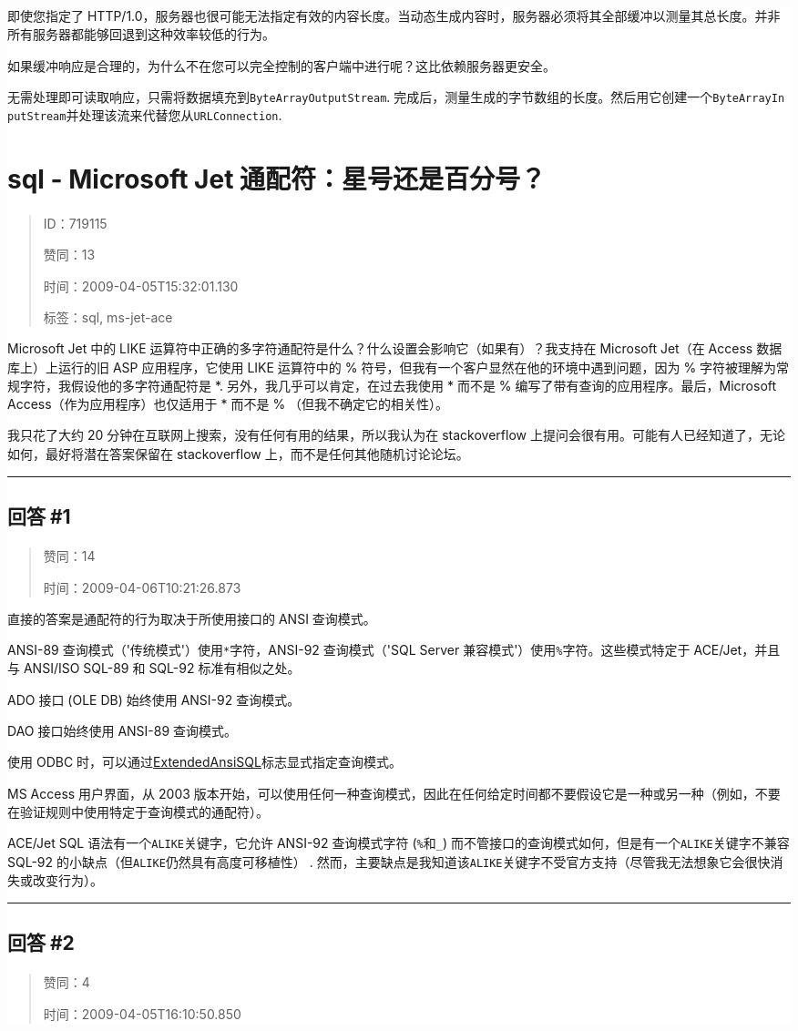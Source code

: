 即使您指定了 HTTP/1.0，服务器也很可能无法指定有效的内容长度。当动态生成内容时，服务器必须将其全部缓冲以测量其总长度。并非所有服务器都能够回退到这种效率较低的行为。

如果缓冲响应是合理的，为什么不在您可以完全控制的客户端中进行呢？这比依赖服务器更安全。

无需处理即可读取响应，只需将数据填充到`ByteArrayOutputStream`. 完成后，测量生成的字节数组的长度。然后用它创建一个`ByteArrayInputStream`并处理该流来代替您从`URLConnection`.

# sql - Microsoft Jet 通配符：星号还是百分号？

> ID：719115
> 
> 赞同：13
> 
> 时间：2009-04-05T15:32:01.130
> 
> 标签：sql, ms-jet-ace

Microsoft Jet 中的 LIKE 运算符中正确的多字符通配符是什么？什么设置会影响它（如果有）？我支持在 Microsoft Jet（在 Access 数据库上）上运行的旧 ASP 应用程序，它使用 LIKE 运算符中的 % 符号，但我有一个客户显然在他的环境中遇到问题，因为 % 字符被理解为常规字符，我假设他的多字符通配符是 *. 另外，我几乎可以肯定，在过去我使用 * 而不是 % 编写了带有查询的应用程序。最后，Microsoft Access（作为应用程序）也仅适用于 * 而不是 % （但我不确定它的相关性）。

我只花了大约 20 分钟在互联网上搜索，没有任何有用的结果，所以我认为在 stackoverflow 上提问会很有用。可能有人已经知道了，无论如何，最好将潜在答案保留在 stackoverflow 上，而不是任何其他随机讨论论坛。

* * *

## 回答 #1

> 赞同：14
> 
> 时间：2009-04-06T10:21:26.873

直接的答案是通配符的行为取决于所使用接口的 ANSI 查询模式。

ANSI-89 查询模式（'传统模式'）使用`*`字符，ANSI-92 查询模式（'SQL Server 兼容模式'）使用`%`字符。这些模式特定于 ACE/Jet，并且与 ANSI/ISO SQL-89 和 SQL-92 标准有相似之处。

ADO 接口 (OLE DB) 始终使用 ANSI-92 查询模式。

DAO 接口始终使用 ANSI-89 查询模式。

使用 ODBC 时，可以通过[ExtendedAnsiSQL](http://msdn.microsoft.com/en-us/library/ms710959%28v=vs.85%29.aspx)标志显式指定查询模式。

MS Access 用户界面，从 2003 版本开始，可以使用任何一种查询模式，因此在任何给定时间都不要假设它是一种或另一种（例如，不要在验证规则中使用特定于查询模式的通配符）。

ACE/Jet SQL 语法有一个`ALIKE`关键字，它允许 ANSI-92 查询模式字符 (`%`和`_`) 而不管接口的查询模式如何，但是有一个`ALIKE`关键字不兼容 SQL-92 的小缺点（但`ALIKE`仍然具有高度可移植性） . 然而，主要缺点是我知道该`ALIKE`关键字不受官方支持（尽管我无法想象它会很快消失或改变行为）。

* * *

## 回答 #2

> 赞同：4
> 
> 时间：2009-04-05T16:10:50.850
